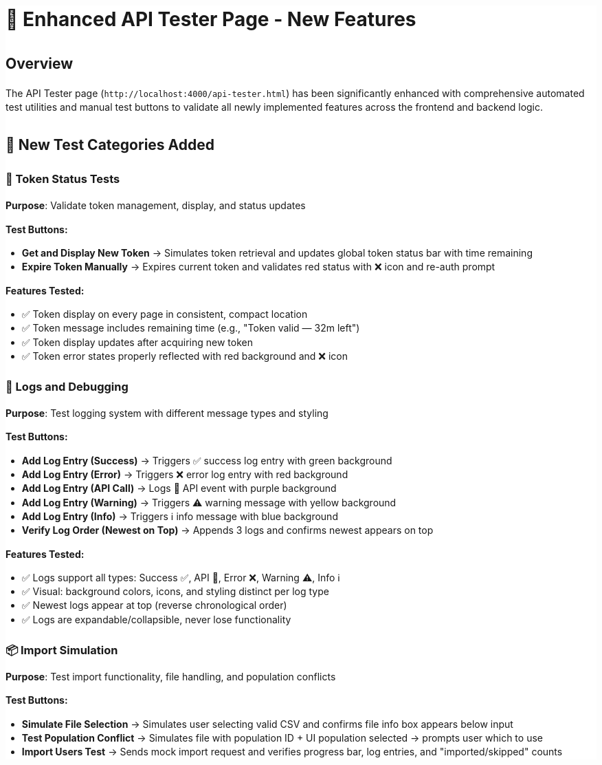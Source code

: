 # 🧪 Enhanced API Tester Page - New Features

## Overview

The API Tester page (`http://localhost:4000/api-tester.html`) has been significantly enhanced with comprehensive automated test utilities and manual test buttons to validate all newly implemented features across the frontend and backend logic.

## 🎯 New Test Categories Added

### 🔐 Token Status Tests
**Purpose**: Validate token management, display, and status updates

**Test Buttons:**
- **Get and Display New Token** → Simulates token retrieval and updates global token status bar with time remaining
- **Expire Token Manually** → Expires current token and validates red status with ❌ icon and re-auth prompt

**Features Tested:**
- ✅ Token display on every page in consistent, compact location
- ✅ Token message includes remaining time (e.g., "Token valid — 32m left")
- ✅ Token display updates after acquiring new token
- ✅ Token error states properly reflected with red background and ❌ icon

### 🧾 Logs and Debugging
**Purpose**: Test logging system with different message types and styling

**Test Buttons:**
- **Add Log Entry (Success)** → Triggers ✅ success log entry with green background
- **Add Log Entry (Error)** → Triggers ❌ error log entry with red background
- **Add Log Entry (API Call)** → Logs 🔄 API event with purple background
- **Add Log Entry (Warning)** → Triggers ⚠️ warning message with yellow background
- **Add Log Entry (Info)** → Triggers ℹ️ info message with blue background
- **Verify Log Order (Newest on Top)** → Appends 3 logs and confirms newest appears on top

**Features Tested:**
- ✅ Logs support all types: Success ✅, API 🔄, Error ❌, Warning ⚠️, Info ℹ️
- ✅ Visual: background colors, icons, and styling distinct per log type
- ✅ Newest logs appear at top (reverse chronological order)
- ✅ Logs are expandable/collapsible, never lose functionality

### 📦 Import Simulation
**Purpose**: Test import functionality, file handling, and population conflicts

**Test Buttons:**
- **Simulate File Selection** → Simulates user selecting valid CSV and confirms file info box appears below input
- **Test Population Conflict** → Simulates file with population ID + UI population selected → prompts user which to use
- **Import Users Test** → Sends mock import request and verifies progress bar, log entries, and "imported/skipped" counts
